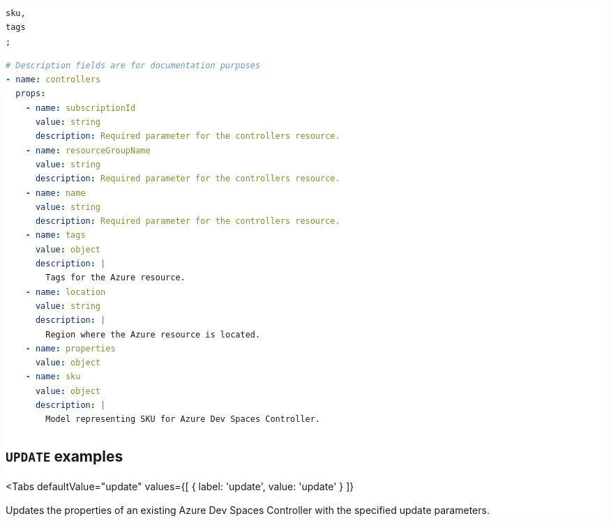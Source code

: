 ```sql
sku,
tags
;
```
</TabItem>
<TabItem value="manifest">

```yaml
# Description fields are for documentation purposes
- name: controllers
  props:
    - name: subscriptionId
      value: string
      description: Required parameter for the controllers resource.
    - name: resourceGroupName
      value: string
      description: Required parameter for the controllers resource.
    - name: name
      value: string
      description: Required parameter for the controllers resource.
    - name: tags
      value: object
      description: |
        Tags for the Azure resource.
    - name: location
      value: string
      description: |
        Region where the Azure resource is located.
    - name: properties
      value: object
    - name: sku
      value: object
      description: |
        Model representing SKU for Azure Dev Spaces Controller.
```
</TabItem>
</Tabs>


## `UPDATE` examples

<Tabs
    defaultValue="update"
    values={[
        { label: 'update', value: 'update' }
    ]}
>
<TabItem value="update">

Updates the properties of an existing Azure Dev Spaces Controller with the specified update parameters.
